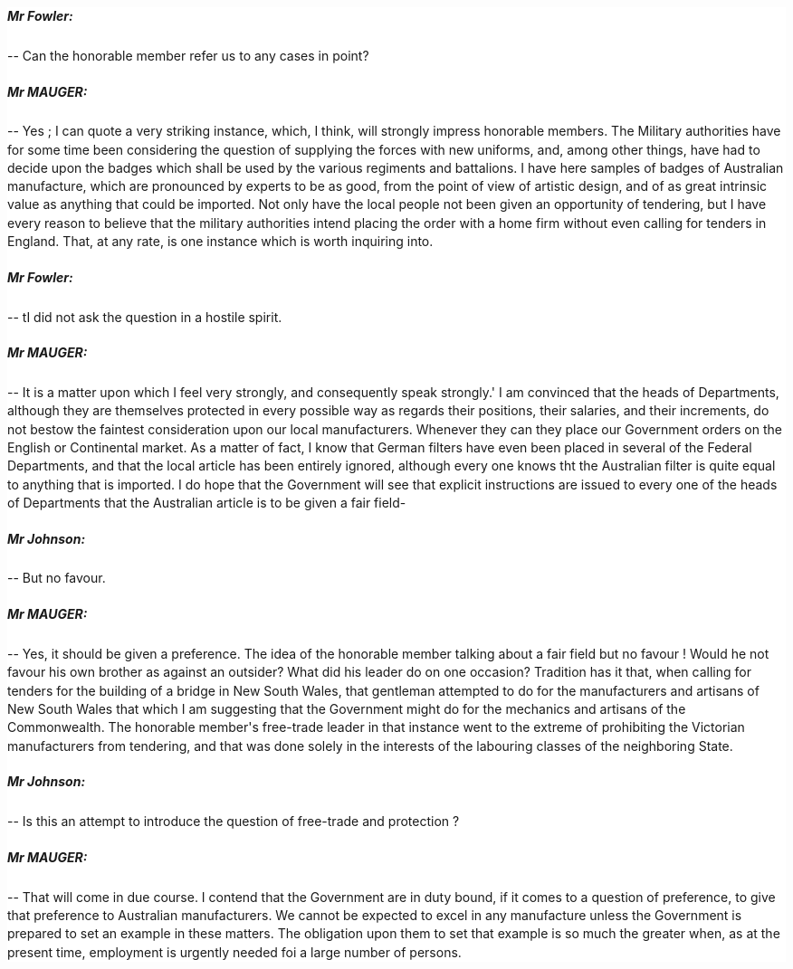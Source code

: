 ##### Mr Fowler:

-- Can the honorable member refer us to any cases in point? 

##### Mr MAUGER:

-- Yes ; I can quote a very striking instance, which, I think, will strongly impress honorable members. The Military authorities have for some time been considering the question of supplying the forces with new uniforms, and, among other things, have had to decide upon the badges which shall be used by the various regiments and battalions. I have here samples of badges of Australian manufacture, which are pronounced by experts to be as good, from the point of view of artistic design, and of as great intrinsic value as anything that could be imported. Not only have the local people not been given an opportunity of tendering, but I have every reason to believe that the military authorities intend placing the order with a home firm without even calling for tenders in England. That, at any rate, is one instance which is worth inquiring into. 

##### Mr Fowler:

-- tI did not ask the question in a hostile spirit. 

##### Mr MAUGER:

-- It is a matter upon which I feel very strongly, and consequently speak strongly.' I am convinced that the heads of Departments, although they are themselves protected in every possible way as regards their positions, their salaries, and their increments, do not bestow the faintest consideration upon our local manufacturers. Whenever they can they place our Government orders on the English or Continental market. As a matter of fact, I know that German filters have even been placed in several of the Federal Departments, and that the local article has been entirely ignored, although every one knows  tht  the Australian filter is quite equal to anything that is imported. I do hope that the Government will see that explicit instructions are issued to every one of the heads of Departments that the Australian article is to be given a fair field-  

##### Mr Johnson:

-- But no favour. 

##### Mr MAUGER:

-- Yes, it should be given a preference. The idea of the honorable member talking about a fair field but no favour ! Would he not favour his own brother as against an outsider? What did his leader do on one occasion? Tradition has it that, when calling for tenders for the building of a bridge in New South Wales, that gentleman attempted to do for the manufacturers and artisans of New South Wales that which I am suggesting that the Government might do for the mechanics and artisans of the Commonwealth. The honorable member's free-trade leader in that instance went to the extreme of prohibiting the Victorian manufacturers from tendering, and that was done solely in the interests of the labouring classes of the neighboring State. 

##### Mr Johnson:

-- Is this an attempt to introduce the question of free-trade and protection ? 

##### Mr MAUGER:

-- That will come in due course. I contend that the Government are in duty bound, if it comes to a question of preference, to give that preference to Australian manufacturers. We cannot be expected to excel in any manufacture unless the Government is prepared to set an example in these matters. The obligation upon them to set that example is so much the greater when, as at the present time, employment is urgently needed foi a large number of persons. 
